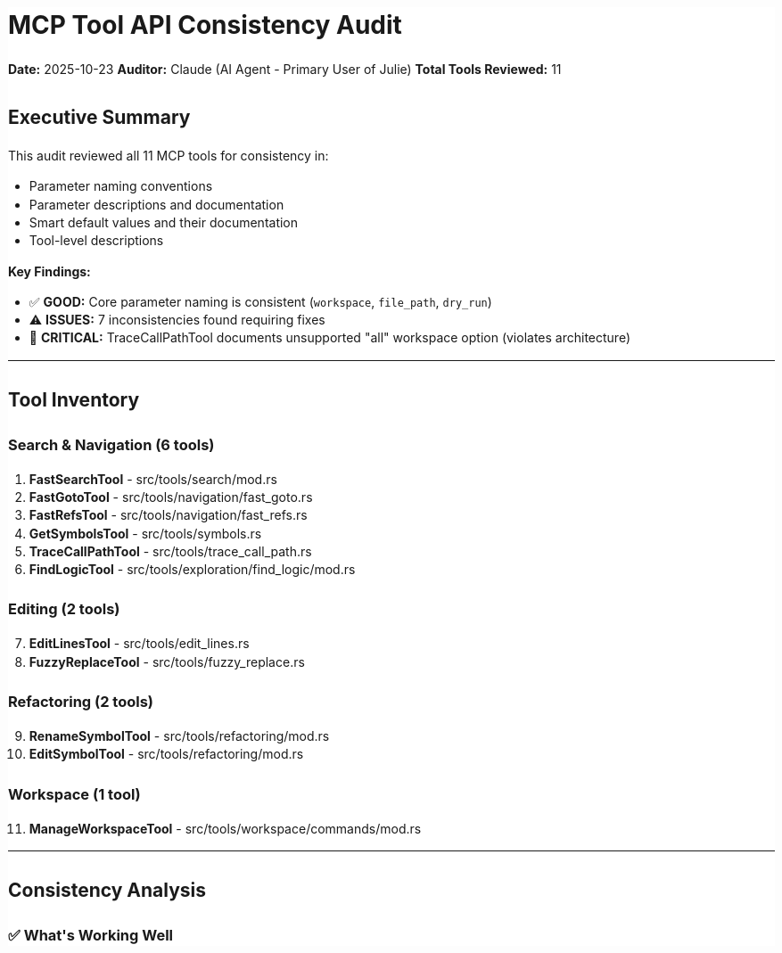 # MCP Tool API Consistency Audit
**Date:** 2025-10-23
**Auditor:** Claude (AI Agent - Primary User of Julie)
**Total Tools Reviewed:** 11

## Executive Summary

This audit reviewed all 11 MCP tools for consistency in:
- Parameter naming conventions
- Parameter descriptions and documentation
- Smart default values and their documentation
- Tool-level descriptions

**Key Findings:**
- ✅ **GOOD:** Core parameter naming is consistent (`workspace`, `file_path`, `dry_run`)
- ⚠️  **ISSUES:** 7 inconsistencies found requiring fixes
- 🔴 **CRITICAL:** TraceCallPathTool documents unsupported "all" workspace option (violates architecture)

---

## Tool Inventory

### Search & Navigation (6 tools)
1. **FastSearchTool** - src/tools/search/mod.rs
2. **FastGotoTool** - src/tools/navigation/fast_goto.rs
3. **FastRefsTool** - src/tools/navigation/fast_refs.rs
4. **GetSymbolsTool** - src/tools/symbols.rs
5. **TraceCallPathTool** - src/tools/trace_call_path.rs
6. **FindLogicTool** - src/tools/exploration/find_logic/mod.rs

### Editing (2 tools)
7. **EditLinesTool** - src/tools/edit_lines.rs
8. **FuzzyReplaceTool** - src/tools/fuzzy_replace.rs

### Refactoring (2 tools)
9. **RenameSymbolTool** - src/tools/refactoring/mod.rs
10. **EditSymbolTool** - src/tools/refactoring/mod.rs

### Workspace (1 tool)
11. **ManageWorkspaceTool** - src/tools/workspace/commands/mod.rs

---

## Consistency Analysis

### ✅ What's Working Well
